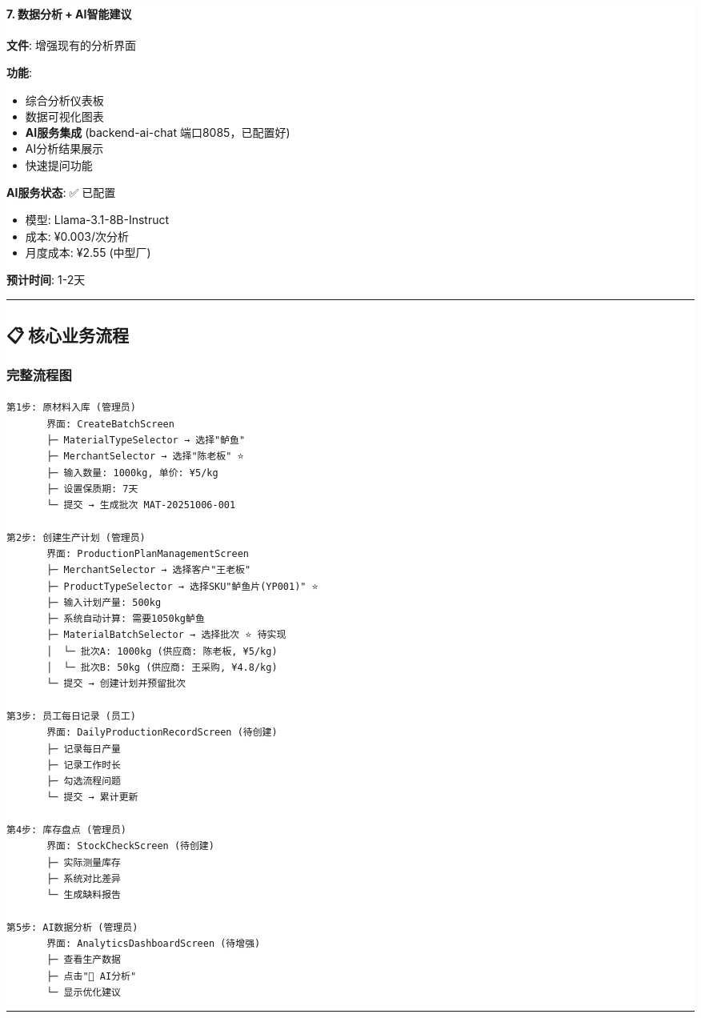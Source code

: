 #### 7. 数据分析 + AI智能建议
**文件**: 增强现有的分析界面

**功能**:
- 综合分析仪表板
- 数据可视化图表
- **AI服务集成** (backend-ai-chat 端口8085，已配置好)
- AI分析结果展示
- 快速提问功能

**AI服务状态**: ✅ 已配置
- 模型: Llama-3.1-8B-Instruct
- 成本: ¥0.003/次分析
- 月度成本: ¥2.55 (中型厂)

**预计时间**: 1-2天

---

## 📋 核心业务流程

### 完整流程图

```
第1步: 原材料入库 (管理员)
       界面: CreateBatchScreen
       ├─ MaterialTypeSelector → 选择"鲈鱼"
       ├─ MerchantSelector → 选择"陈老板" ⭐
       ├─ 输入数量: 1000kg, 单价: ¥5/kg
       ├─ 设置保质期: 7天
       └─ 提交 → 生成批次 MAT-20251006-001

第2步: 创建生产计划 (管理员)
       界面: ProductionPlanManagementScreen
       ├─ MerchantSelector → 选择客户"王老板"
       ├─ ProductTypeSelector → 选择SKU"鲈鱼片(YP001)" ⭐
       ├─ 输入计划产量: 500kg
       ├─ 系统自动计算: 需要1050kg鲈鱼
       ├─ MaterialBatchSelector → 选择批次 ⭐ 待实现
       │  └─ 批次A: 1000kg (供应商: 陈老板, ¥5/kg)
       │  └─ 批次B: 50kg (供应商: 王采购, ¥4.8/kg)
       └─ 提交 → 创建计划并预留批次

第3步: 员工每日记录 (员工)
       界面: DailyProductionRecordScreen (待创建)
       ├─ 记录每日产量
       ├─ 记录工作时长
       ├─ 勾选流程问题
       └─ 提交 → 累计更新

第4步: 库存盘点 (管理员)
       界面: StockCheckScreen (待创建)
       ├─ 实际测量库存
       ├─ 系统对比差异
       └─ 生成缺料报告

第5步: AI数据分析 (管理员)
       界面: AnalyticsDashboardScreen (待增强)
       ├─ 查看生产数据
       ├─ 点击"🤖 AI分析"
       └─ 显示优化建议
```

---